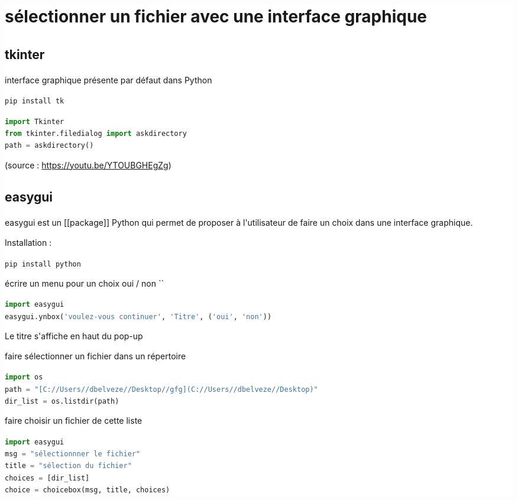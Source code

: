 ```python

```


# sélectionner un fichier avec une interface graphique

## tkinter

interface graphique présente par défaut dans Python

````shell
pip install tk
````

````python
import Tkinter
from tkinter.filedialog import askdirectory
path = askdirectory()
````
(source : https://youtu.be/YTOUBGHEgZg)

## easygui

easygui est un [[package]] Python qui permet de proposer à l'utilisateur de faire un choix dans une interface graphique. 

Installation : 

````shell
pip install python
````

écrire un menu pour un choix oui / non
``
```python
import easygui
easygui.ynbox('voulez-vous continuer', 'Titre', ('oui', 'non'))
```

Le titre s'affiche en haut du pop-up

faire sélectionner un fichier dans un répertoire

````python
import os
path = "[C://Users//dbelveze//Desktop//gfg](C://Users//dbelveze//Desktop)"
dir_list = os.listdir(path)
`````


faire choisir un fichier de cette liste

````python
import easygui
msg = "sélectionnner le fichier"
title = "sélection du fichier"
choices = [dir_list]
choice = choicebox(msg, title, choices)
`````
